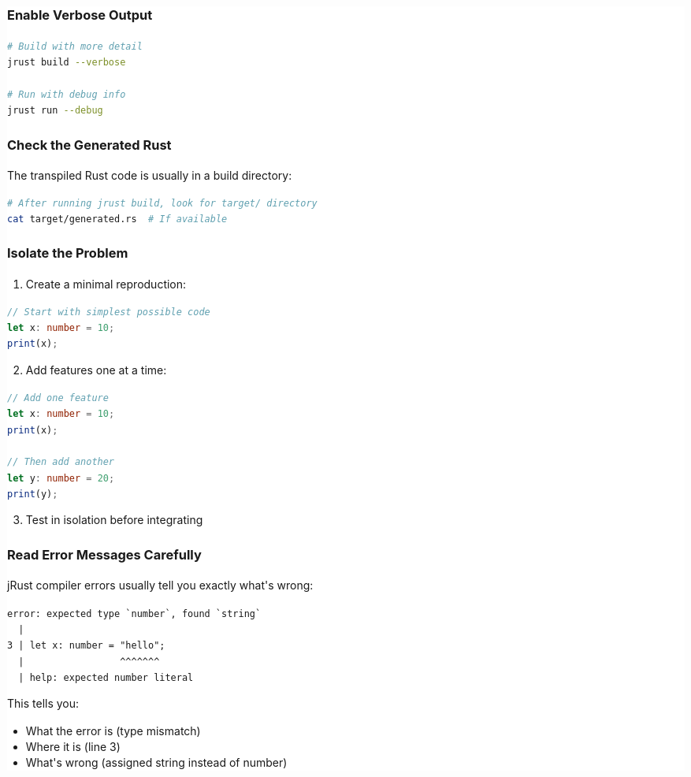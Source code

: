 ### Enable Verbose Output

```bash
# Build with more detail
jrust build --verbose

# Run with debug info
jrust run --debug
```

### Check the Generated Rust

The transpiled Rust code is usually in a build directory:

```bash
# After running jrust build, look for target/ directory
cat target/generated.rs  # If available
```

### Isolate the Problem

1. Create a minimal reproduction:
```typescript
// Start with simplest possible code
let x: number = 10;
print(x);
```

2. Add features one at a time:
```typescript
// Add one feature
let x: number = 10;
print(x);

// Then add another
let y: number = 20;
print(y);
```

3. Test in isolation before integrating

### Read Error Messages Carefully

jRust compiler errors usually tell you exactly what's wrong:

```
error: expected type `number`, found `string`
  |
3 | let x: number = "hello";
  |                 ^^^^^^^
  | help: expected number literal
```

This tells you:
- What the error is (type mismatch)
- Where it is (line 3)
- What's wrong (assigned string instead of number)
